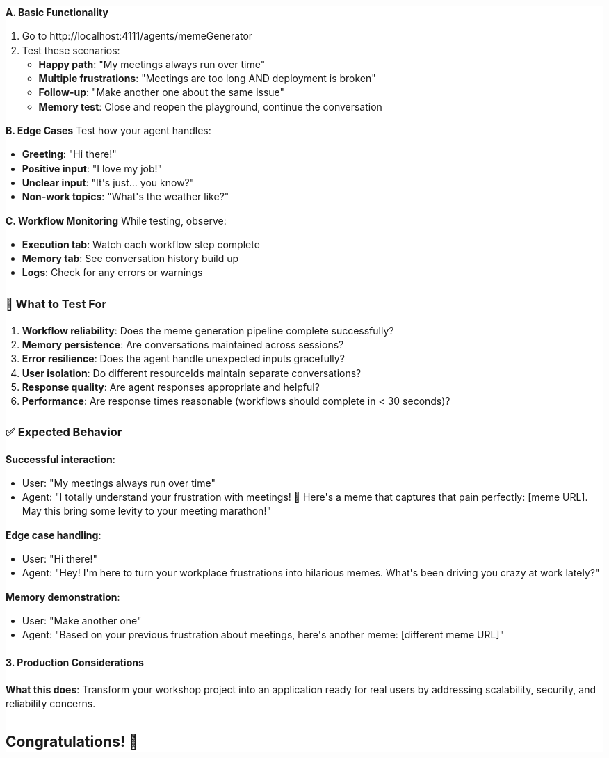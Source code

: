 **A. Basic Functionality**
1. Go to http://localhost:4111/agents/memeGenerator
2. Test these scenarios:
   - **Happy path**: "My meetings always run over time"
   - **Multiple frustrations**: "Meetings are too long AND deployment is broken"
   - **Follow-up**: "Make another one about the same issue"
   - **Memory test**: Close and reopen the playground, continue the conversation

**B. Edge Cases**
Test how your agent handles:
- **Greeting**: "Hi there!"
- **Positive input**: "I love my job!"
- **Unclear input**: "It's just... you know?"
- **Non-work topics**: "What's the weather like?"

**C. Workflow Monitoring**
While testing, observe:
- **Execution tab**: Watch each workflow step complete
- **Memory tab**: See conversation history build up
- **Logs**: Check for any errors or warnings

### 🐛 What to Test For

1. **Workflow reliability**: Does the meme generation pipeline complete successfully?
2. **Memory persistence**: Are conversations maintained across sessions?
3. **Error resilience**: Does the agent handle unexpected inputs gracefully?
4. **User isolation**: Do different resourceIds maintain separate conversations?
5. **Response quality**: Are agent responses appropriate and helpful?
6. **Performance**: Are response times reasonable (workflows should complete in < 30 seconds)?

### ✅ Expected Behavior

**Successful interaction**:
- User: "My meetings always run over time"
- Agent: "I totally understand your frustration with meetings! 🎉 Here's a meme that captures that pain perfectly: [meme URL]. May this bring some levity to your meeting marathon!"

**Edge case handling**:
- User: "Hi there!"
- Agent: "Hey! I'm here to turn your workplace frustrations into hilarious memes. What's been driving you crazy at work lately?"

**Memory demonstration**:
- User: "Make another one"
- Agent: "Based on your previous frustration about meetings, here's another meme: [different meme URL]"

#### 3. Production Considerations
**What this does**: Transform your workshop project into an application ready for real users by addressing scalability, security, and reliability concerns.

## Congratulations! 🎉
